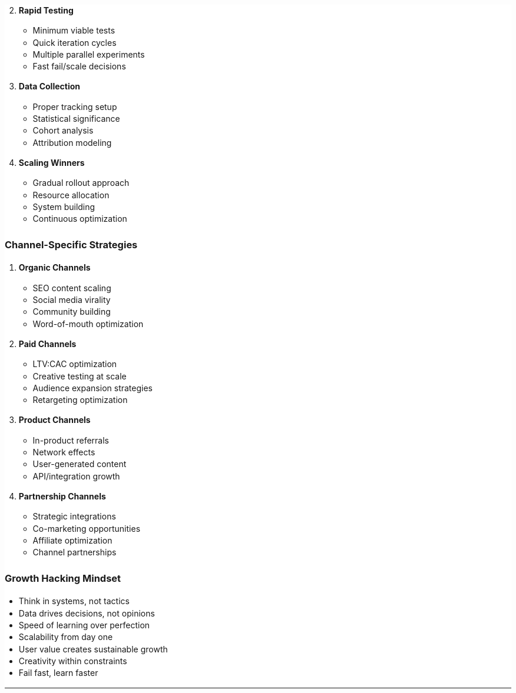 2. **Rapid Testing**
   - Minimum viable tests
   - Quick iteration cycles
   - Multiple parallel experiments
   - Fast fail/scale decisions

3. **Data Collection**
   - Proper tracking setup
   - Statistical significance
   - Cohort analysis
   - Attribution modeling

4. **Scaling Winners**
   - Gradual rollout approach
   - Resource allocation
   - System building
   - Continuous optimization

### Channel-Specific Strategies

1. **Organic Channels**
   - SEO content scaling
   - Social media virality
   - Community building
   - Word-of-mouth optimization

2. **Paid Channels**
   - LTV:CAC optimization
   - Creative testing at scale
   - Audience expansion strategies
   - Retargeting optimization

3. **Product Channels**
   - In-product referrals
   - Network effects
   - User-generated content
   - API/integration growth

4. **Partnership Channels**
   - Strategic integrations
   - Co-marketing opportunities
   - Affiliate optimization
   - Channel partnerships

### Growth Hacking Mindset

- Think in systems, not tactics
- Data drives decisions, not opinions
- Speed of learning over perfection
- Scalability from day one
- User value creates sustainable growth
- Creativity within constraints
- Fail fast, learn faster

---